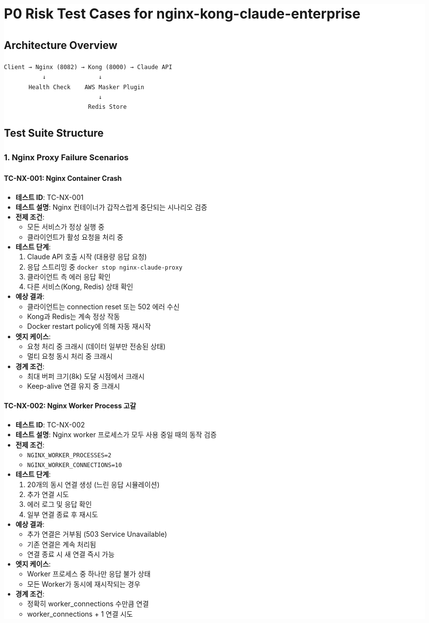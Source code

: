 # P0 Risk Test Cases for nginx-kong-claude-enterprise

## Architecture Overview
```
Client → Nginx (8082) → Kong (8000) → Claude API
           ↓               ↓
       Health Check    AWS Masker Plugin
                           ↓
                        Redis Store
```

## Test Suite Structure

### 1. Nginx Proxy Failure Scenarios

#### TC-NX-001: Nginx Container Crash
- **테스트 ID**: TC-NX-001
- **테스트 설명**: Nginx 컨테이너가 갑작스럽게 중단되는 시나리오 검증
- **전제 조건**: 
  - 모든 서비스가 정상 실행 중
  - 클라이언트가 활성 요청을 처리 중
- **테스트 단계**:
  1. Claude API 호출 시작 (대용량 응답 요청)
  2. 응답 스트리밍 중 `docker stop nginx-claude-proxy`
  3. 클라이언트 측 에러 응답 확인
  4. 다른 서비스(Kong, Redis) 상태 확인
- **예상 결과**:
  - 클라이언트는 connection reset 또는 502 에러 수신
  - Kong과 Redis는 계속 정상 작동
  - Docker restart policy에 의해 자동 재시작
- **엣지 케이스**:
  - 요청 처리 중 크래시 (데이터 일부만 전송된 상태)
  - 멀티 요청 동시 처리 중 크래시
- **경계 조건**:
  - 최대 버퍼 크기(8k) 도달 시점에서 크래시
  - Keep-alive 연결 유지 중 크래시

#### TC-NX-002: Nginx Worker Process 고갈
- **테스트 ID**: TC-NX-002
- **테스트 설명**: Nginx worker 프로세스가 모두 사용 중일 때의 동작 검증
- **전제 조건**:
  - `NGINX_WORKER_PROCESSES=2`
  - `NGINX_WORKER_CONNECTIONS=10`
- **테스트 단계**:
  1. 20개의 동시 연결 생성 (느린 응답 시뮬레이션)
  2. 추가 연결 시도
  3. 에러 로그 및 응답 확인
  4. 일부 연결 종료 후 재시도
- **예상 결과**:
  - 추가 연결은 거부됨 (503 Service Unavailable)
  - 기존 연결은 계속 처리됨
  - 연결 종료 시 새 연결 즉시 가능
- **엣지 케이스**:
  - Worker 프로세스 중 하나만 응답 불가 상태
  - 모든 Worker가 동시에 재시작되는 경우
- **경계 조건**:
  - 정확히 worker_connections 수만큼 연결
  - worker_connections + 1 연결 시도
